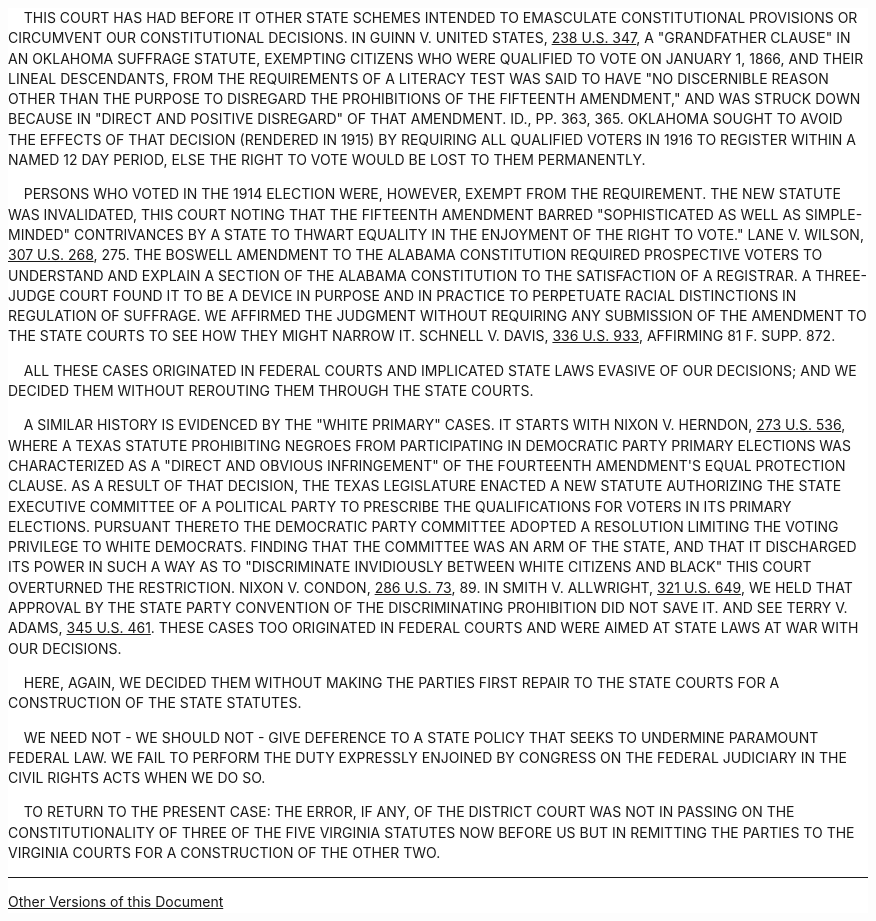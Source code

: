     THIS COURT HAS HAD BEFORE IT OTHER STATE SCHEMES INTENDED TO EMASCULATE CONSTITUTIONAL PROVISIONS OR CIRCUMVENT OUR CONSTITUTIONAL DECISIONS.  IN GUINN V. UNITED STATES, [238 U.S. 347][/us/courts/scotus/usReporter/238/347], A "GRANDFATHER CLAUSE" IN AN OKLAHOMA SUFFRAGE STATUTE, EXEMPTING CITIZENS WHO WERE QUALIFIED TO VOTE ON JANUARY 1, 1866, AND THEIR LINEAL DESCENDANTS, FROM THE REQUIREMENTS OF A LITERACY TEST WAS SAID TO HAVE "NO DISCERNIBLE REASON OTHER THAN THE PURPOSE TO DISREGARD THE PROHIBITIONS OF THE FIFTEENTH AMENDMENT," AND WAS STRUCK DOWN BECAUSE IN "DIRECT AND POSITIVE DISREGARD" OF THAT AMENDMENT.  ID., PP. 363, 365.  OKLAHOMA SOUGHT TO AVOID THE EFFECTS OF THAT DECISION (RENDERED IN 1915) BY REQUIRING ALL QUALIFIED VOTERS IN 1916 TO REGISTER WITHIN A NAMED 12 DAY PERIOD, ELSE THE RIGHT TO VOTE WOULD BE LOST TO THEM PERMANENTLY.

    PERSONS WHO VOTED IN THE 1914 ELECTION WERE, HOWEVER, EXEMPT FROM THE REQUIREMENT.  THE NEW STATUTE WAS INVALIDATED, THIS COURT NOTING THAT THE FIFTEENTH AMENDMENT BARRED "SOPHISTICATED AS WELL AS SIMPLE-MINDED" CONTRIVANCES BY A STATE TO THWART EQUALITY IN THE ENJOYMENT OF THE RIGHT TO VOTE."  LANE V. WILSON, [307 U.S. 268][/us/courts/scotus/usReporter/307/268], 275.  THE BOSWELL AMENDMENT TO THE ALABAMA CONSTITUTION REQUIRED PROSPECTIVE VOTERS TO UNDERSTAND AND EXPLAIN A SECTION OF THE ALABAMA CONSTITUTION TO THE SATISFACTION OF A REGISTRAR.  A THREE-JUDGE COURT FOUND IT TO BE A DEVICE IN PURPOSE AND IN PRACTICE TO PERPETUATE RACIAL DISTINCTIONS IN REGULATION OF SUFFRAGE.  WE AFFIRMED THE JUDGMENT WITHOUT REQUIRING ANY SUBMISSION OF THE AMENDMENT TO THE STATE COURTS TO SEE HOW THEY MIGHT NARROW IT.  SCHNELL V. DAVIS, [336 U.S. 933][/us/courts/scotus/usReporter/336/933], AFFIRMING 81 F. SUPP. 872.

    ALL THESE CASES ORIGINATED IN FEDERAL COURTS AND IMPLICATED STATE LAWS EVASIVE OF OUR DECISIONS; AND WE DECIDED THEM WITHOUT REROUTING THEM THROUGH THE STATE COURTS.

    A SIMILAR HISTORY IS EVIDENCED BY THE "WHITE PRIMARY" CASES.  IT STARTS WITH NIXON V. HERNDON, [273 U.S. 536][/us/courts/scotus/usReporter/273/536], WHERE A TEXAS STATUTE PROHIBITING NEGROES FROM PARTICIPATING IN DEMOCRATIC PARTY PRIMARY ELECTIONS WAS CHARACTERIZED AS A "DIRECT AND OBVIOUS INFRINGEMENT" OF THE FOURTEENTH AMENDMENT'S EQUAL PROTECTION CLAUSE.  AS A RESULT OF THAT DECISION, THE TEXAS LEGISLATURE ENACTED A NEW STATUTE AUTHORIZING THE STATE EXECUTIVE COMMITTEE OF A POLITICAL PARTY TO PRESCRIBE THE QUALIFICATIONS FOR VOTERS IN ITS PRIMARY ELECTIONS.  PURSUANT THERETO THE DEMOCRATIC PARTY COMMITTEE ADOPTED A RESOLUTION LIMITING THE VOTING PRIVILEGE TO WHITE DEMOCRATS.  FINDING THAT THE COMMITTEE WAS AN ARM OF THE STATE, AND THAT IT DISCHARGED ITS POWER IN SUCH A WAY AS TO "DISCRIMINATE INVIDIOUSLY BETWEEN WHITE CITIZENS AND BLACK" THIS COURT OVERTURNED THE RESTRICTION.  NIXON V. CONDON, [286 U.S. 73][/us/courts/scotus/usReporter/286/73], 89.  IN SMITH V. ALLWRIGHT, [321 U.S. 649][/us/courts/scotus/usReporter/321/649], WE HELD THAT APPROVAL BY THE STATE PARTY CONVENTION OF THE DISCRIMINATING PROHIBITION DID NOT SAVE IT. AND SEE TERRY V. ADAMS, [345 U.S. 461][/us/courts/scotus/usReporter/345/461].  THESE CASES TOO ORIGINATED IN FEDERAL COURTS AND WERE AIMED AT STATE LAWS AT WAR WITH OUR DECISIONS.

    HERE, AGAIN, WE DECIDED THEM WITHOUT MAKING THE PARTIES FIRST REPAIR TO THE STATE COURTS FOR A CONSTRUCTION OF THE STATE STATUTES.

    WE NEED NOT - WE SHOULD NOT - GIVE DEFERENCE TO A STATE POLICY THAT SEEKS TO UNDERMINE PARAMOUNT FEDERAL LAW.  WE FAIL TO PERFORM THE DUTY EXPRESSLY ENJOINED BY CONGRESS ON THE FEDERAL JUDICIARY IN THE CIVIL RIGHTS ACTS WHEN WE DO SO.

    TO RETURN TO THE PRESENT CASE:  THE ERROR, IF ANY, OF THE DISTRICT COURT WAS NOT IN PASSING ON THE CONSTITUTIONALITY OF THREE OF THE FIVE VIRGINIA STATUTES NOW BEFORE US BUT IN REMITTING THE PARTIES TO THE VIRGINIA COURTS FOR A CONSTRUCTION OF THE OTHER TWO.

----------

[Other Versions of this Document](https://publicdocs.github.io/go/links?ns=uslm-x&ref=%2Fus%2Fcourts%2Fscotus%2FusReporter%2F360%2F167)


[/us/courts/scotus/usReporter/360/167]: https://publicdocs.github.io/go/links?ns=uslm-x&ref=%2Fus%2Fcourts%2Fscotus%2FusReporter%2F360%2F167
[/us/usc/t28/s2281]: https://publicdocs.github.io/go/links?ns=uslm&ref=%2Fus%2Fusc%2Ft28%2Fs2281
[/us/usc/t28/s1343]: https://publicdocs.github.io/go/links?ns=uslm&ref=%2Fus%2Fusc%2Ft28%2Fs1343
[/us/usc/t28/s1332]: https://publicdocs.github.io/go/links?ns=uslm&ref=%2Fus%2Fusc%2Ft28%2Fs1332
[/us/usc/t28/s1331]: https://publicdocs.github.io/go/links?ns=uslm&ref=%2Fus%2Fusc%2Ft28%2Fs1331
[/us/usc/t28/s1253]: https://publicdocs.github.io/go/links?ns=uslm&ref=%2Fus%2Fusc%2Ft28%2Fs1253
[/us/courts/scotus/usReporter/358/807]: https://publicdocs.github.io/go/links?ns=uslm-x&ref=%2Fus%2Fcourts%2Fscotus%2FusReporter%2F358%2F807
[/us/courts/scotus/usReporter/347/483]: https://publicdocs.github.io/go/links?ns=uslm-x&ref=%2Fus%2Fcourts%2Fscotus%2FusReporter%2F347%2F483
[/us/courts/scotus/usReporter/284/521]: https://publicdocs.github.io/go/links?ns=uslm-x&ref=%2Fus%2Fcourts%2Fscotus%2FusReporter%2F284%2F521
[/us/courts/scotus/usReporter/312/496]: https://publicdocs.github.io/go/links?ns=uslm-x&ref=%2Fus%2Fcourts%2Fscotus%2FusReporter%2F312%2F496
[/us/courts/scotus/usReporter/316/168]: https://publicdocs.github.io/go/links?ns=uslm-x&ref=%2Fus%2Fcourts%2Fscotus%2FusReporter%2F316%2F168
[/us/courts/scotus/usReporter/323/101]: https://publicdocs.github.io/go/links?ns=uslm-x&ref=%2Fus%2Fcourts%2Fscotus%2FusReporter%2F323%2F101
[/us/courts/scotus/usReporter/327/582]: https://publicdocs.github.io/go/links?ns=uslm-x&ref=%2Fus%2Fcourts%2Fscotus%2FusReporter%2F327%2F582
[/us/courts/scotus/usReporter/339/321]: https://publicdocs.github.io/go/links?ns=uslm-x&ref=%2Fus%2Fcourts%2Fscotus%2FusReporter%2F339%2F321
[/us/courts/scotus/usReporter/345/242]: https://publicdocs.github.io/go/links?ns=uslm-x&ref=%2Fus%2Fcourts%2Fscotus%2FusReporter%2F345%2F242
[/us/courts/scotus/usReporter/353/364]: https://publicdocs.github.io/go/links?ns=uslm-x&ref=%2Fus%2Fcourts%2Fscotus%2FusReporter%2F353%2F364
[/us/courts/scotus/usReporter/357/449]: https://publicdocs.github.io/go/links?ns=uslm-x&ref=%2Fus%2Fcourts%2Fscotus%2FusReporter%2F357%2F449
[/us/courts/scotus/usReporter/354/298]: https://publicdocs.github.io/go/links?ns=uslm-x&ref=%2Fus%2Fcourts%2Fscotus%2FusReporter%2F354%2F298
[/us/courts/scotus/usReporter/345/41]: https://publicdocs.github.io/go/links?ns=uslm-x&ref=%2Fus%2Fcourts%2Fscotus%2FusReporter%2F345%2F41
[/us/courts/scotus/usReporter/347/612]: https://publicdocs.github.io/go/links?ns=uslm-x&ref=%2Fus%2Fcourts%2Fscotus%2FusReporter%2F347%2F612
[/us/courts/scotus/usReporter/339/382]: https://publicdocs.github.io/go/links?ns=uslm-x&ref=%2Fus%2Fcourts%2Fscotus%2FusReporter%2F339%2F382
[/us/courts/scotus/usReporter/249/47]: https://publicdocs.github.io/go/links?ns=uslm-x&ref=%2Fus%2Fcourts%2Fscotus%2FusReporter%2F249%2F47
[/us/courts/scotus/usReporter/341/494]: https://publicdocs.github.io/go/links?ns=uslm-x&ref=%2Fus%2Fcourts%2Fscotus%2FusReporter%2F341%2F494
[/us/courts/scotus/usReporter/245/60]: https://publicdocs.github.io/go/links?ns=uslm-x&ref=%2Fus%2Fcourts%2Fscotus%2FusReporter%2F245%2F60
[/us/courts/scotus/usReporter/297/233]: https://publicdocs.github.io/go/links?ns=uslm-x&ref=%2Fus%2Fcourts%2Fscotus%2FusReporter%2F297%2F233
[/us/courts/scotus/usReporter/323/516]: https://publicdocs.github.io/go/links?ns=uslm-x&ref=%2Fus%2Fcourts%2Fscotus%2FusReporter%2F323%2F516
[/us/courts/scotus/usReporter/278/63]: https://publicdocs.github.io/go/links?ns=uslm-x&ref=%2Fus%2Fcourts%2Fscotus%2FusReporter%2F278%2F63
[/us/courts/scotus/usReporter/310/296]: https://publicdocs.github.io/go/links?ns=uslm-x&ref=%2Fus%2Fcourts%2Fscotus%2FusReporter%2F310%2F296
[/us/courts/scotus/usReporter/290/534]: https://publicdocs.github.io/go/links?ns=uslm-x&ref=%2Fus%2Fcourts%2Fscotus%2FusReporter%2F290%2F534
[/us/courts/scotus/usReporter/312/496]: https://publicdocs.github.io/go/links?ns=uslm-x&ref=%2Fus%2Fcourts%2Fscotus%2FusReporter%2F312%2F496
[/us/usc/t42/s1983]: https://publicdocs.github.io/go/links?ns=uslm&ref=%2Fus%2Fusc%2Ft42%2Fs1983
[/us/usc/t28/s1343]: https://publicdocs.github.io/go/links?ns=uslm&ref=%2Fus%2Fusc%2Ft28%2Fs1343
[/us/stat/18/470]: https://publicdocs.github.io/go/links?ns=uslm&ref=%2Fus%2Fstat%2F18%2F470
[/us/courts/scotus/usReporter/307/496]: https://publicdocs.github.io/go/links?ns=uslm-x&ref=%2Fus%2Fcourts%2Fscotus%2FusReporter%2F307%2F496
[/us/courts/scotus/usReporter/347/483]: https://publicdocs.github.io/go/links?ns=uslm-x&ref=%2Fus%2Fcourts%2Fscotus%2FusReporter%2F347%2F483
[/us/courts/scotus/usReporter/349/294]: https://publicdocs.github.io/go/links?ns=uslm-x&ref=%2Fus%2Fcourts%2Fscotus%2FusReporter%2F349%2F294
[/us/courts/scotus/usReporter/238/347]: https://publicdocs.github.io/go/links?ns=uslm-x&ref=%2Fus%2Fcourts%2Fscotus%2FusReporter%2F238%2F347
[/us/courts/scotus/usReporter/307/268]: https://publicdocs.github.io/go/links?ns=uslm-x&ref=%2Fus%2Fcourts%2Fscotus%2FusReporter%2F307%2F268
[/us/courts/scotus/usReporter/336/933]: https://publicdocs.github.io/go/links?ns=uslm-x&ref=%2Fus%2Fcourts%2Fscotus%2FusReporter%2F336%2F933
[/us/courts/scotus/usReporter/273/536]: https://publicdocs.github.io/go/links?ns=uslm-x&ref=%2Fus%2Fcourts%2Fscotus%2FusReporter%2F273%2F536
[/us/courts/scotus/usReporter/286/73]: https://publicdocs.github.io/go/links?ns=uslm-x&ref=%2Fus%2Fcourts%2Fscotus%2FusReporter%2F286%2F73
[/us/courts/scotus/usReporter/321/649]: https://publicdocs.github.io/go/links?ns=uslm-x&ref=%2Fus%2Fcourts%2Fscotus%2FusReporter%2F321%2F649
[/us/courts/scotus/usReporter/345/461]: https://publicdocs.github.io/go/links?ns=uslm-x&ref=%2Fus%2Fcourts%2Fscotus%2FusReporter%2F345%2F461